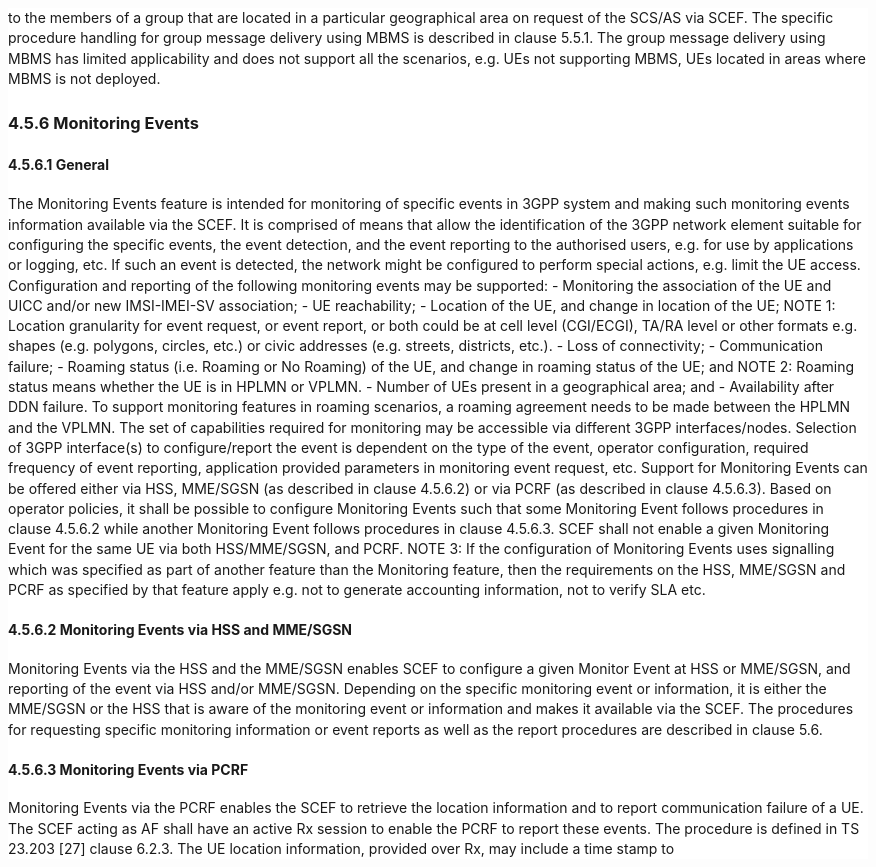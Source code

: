 to the members of a group that are located in a particular geographical area
on request of the SCS/AS via SCEF.
The specific procedure handling for group message delivery using MBMS is
described in clause 5.5.1. The group message delivery using MBMS has limited
applicability and does not support all the scenarios, e.g. UEs not supporting
MBMS, UEs located in areas where MBMS is not deployed.
### 4.5.6 Monitoring Events
#### 4.5.6.1 General
The Monitoring Events feature is intended for monitoring of specific events in
3GPP system and making such monitoring events information available via the
SCEF. It is comprised of means that allow the identification of the 3GPP
network element suitable for configuring the specific events, the event
detection, and the event reporting to the authorised users, e.g. for use by
applications or logging, etc. If such an event is detected, the network might
be configured to perform special actions, e.g. limit the UE access.
Configuration and reporting of the following monitoring events may be
supported:
\- Monitoring the association of the UE and UICC and/or new IMSI-IMEI-SV
association;
\- UE reachability;
\- Location of the UE, and change in location of the UE;
NOTE 1: Location granularity for event request, or event report, or both could
be at cell level (CGI/ECGI), TA/RA level or other formats e.g. shapes (e.g.
polygons, circles, etc.) or civic addresses (e.g. streets, districts, etc.).
\- Loss of connectivity;
\- Communication failure;
\- Roaming status (i.e. Roaming or No Roaming) of the UE, and change in
roaming status of the UE; and
NOTE 2: Roaming status means whether the UE is in HPLMN or VPLMN.
\- Number of UEs present in a geographical area; and
\- Availability after DDN failure.
To support monitoring features in roaming scenarios, a roaming agreement needs
to be made between the HPLMN and the VPLMN. The set of capabilities required
for monitoring may be accessible via different 3GPP interfaces/nodes.
Selection of 3GPP interface(s) to configure/report the event is dependent on
the type of the event, operator configuration, required frequency of event
reporting, application provided parameters in monitoring event request, etc.
Support for Monitoring Events can be offered either via HSS, MME/SGSN (as
described in clause 4.5.6.2) or via PCRF (as described in clause 4.5.6.3).
Based on operator policies, it shall be possible to configure Monitoring
Events such that some Monitoring Event follows procedures in clause 4.5.6.2
while another Monitoring Event follows procedures in clause 4.5.6.3. SCEF
shall not enable a given Monitoring Event for the same UE via both
HSS/MME/SGSN, and PCRF.
NOTE 3: If the configuration of Monitoring Events uses signalling which was
specified as part of another feature than the Monitoring feature, then the
requirements on the HSS, MME/SGSN and PCRF as specified by that feature apply
e.g. not to generate accounting information, not to verify SLA etc.
#### 4.5.6.2 Monitoring Events via HSS and MME/SGSN
Monitoring Events via the HSS and the MME/SGSN enables SCEF to configure a
given Monitor Event at HSS or MME/SGSN, and reporting of the event via HSS
and/or MME/SGSN. Depending on the specific monitoring event or information, it
is either the MME/SGSN or the HSS that is aware of the monitoring event or
information and makes it available via the SCEF.
The procedures for requesting specific monitoring information or event reports
as well as the report procedures are described in clause 5.6.
#### 4.5.6.3 Monitoring Events via PCRF
Monitoring Events via the PCRF enables the SCEF to retrieve the location
information and to report communication failure of a UE. The SCEF acting as AF
shall have an active Rx session to enable the PCRF to report these events. The
procedure is defined in TS 23.203 [27] clause 6.2.3.
The UE location information, provided over Rx, may include a time stamp to